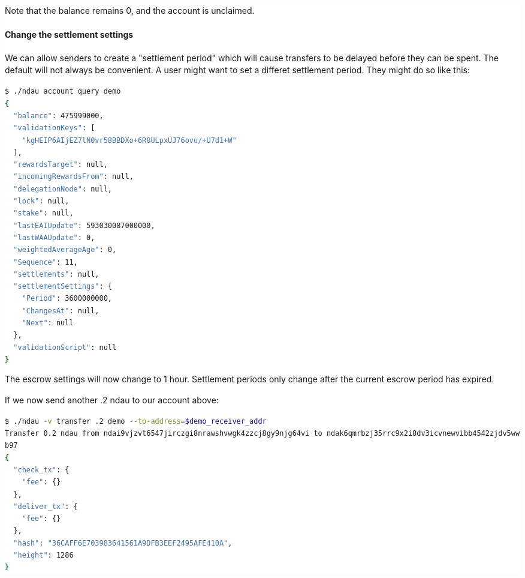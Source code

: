 
Note that the balance remains 0, and the account is unclaimed.

#### Change the settlement settings

We can allow senders to create a "settlement period" which will cause transfers to be delayed before they can be spent.
The default will not always be convenient. A user might want to set a differet settlement period. They might do so like this:

```sh
$ ./ndau account query demo
{
  "balance": 475999000,
  "validationKeys": [
    "kgHEIP6AIjEZ7lN0vr58BBDXo+6R8ULpxUJ76ovu/+U7d1+W"
  ],
  "rewardsTarget": null,
  "incomingRewardsFrom": null,
  "delegationNode": null,
  "lock": null,
  "stake": null,
  "lastEAIUpdate": 593030087000000,
  "lastWAAUpdate": 0,
  "weightedAverageAge": 0,
  "Sequence": 11,
  "settlements": null,
  "settlementSettings": {
    "Period": 3600000000,
    "ChangesAt": null,
    "Next": null
  },
  "validationScript": null
}
```

The escrow settings will now change to 1 hour. Settlement periods only change after the current escrow period has expired.

If we now send another .2 ndau to our account above:

```sh
$ ./ndau -v transfer .2 demo --to-address=$demo_receiver_addr
Transfer 0.2 ndau from ndai9vjzvt6547jirczgi8nrawshvwgk4zzcj8gy9njg64vi to ndak6qmrbzj35rrc9x2i8dv3icvnewvibb4542zjdv5wwb97
{
  "check_tx": {
    "fee": {}
  },
  "deliver_tx": {
    "fee": {}
  },
  "hash": "36CAFF6E703983641561A9DFB3EEF2495AFE410A",
  "height": 1286
}
```
